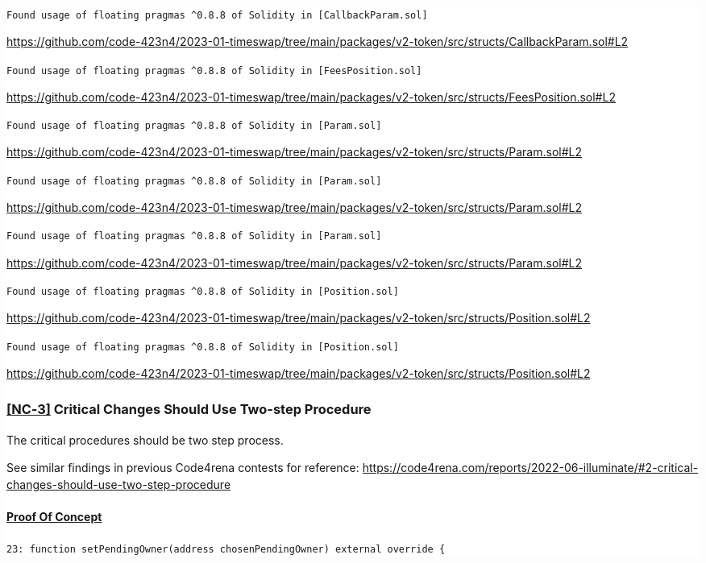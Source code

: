 ```solidity
Found usage of floating pragmas ^0.8.8 of Solidity in [CallbackParam.sol]
```

https://github.com/code-423n4/2023-01-timeswap/tree/main/packages/v2-token/src/structs/CallbackParam.sol#L2

```solidity
Found usage of floating pragmas ^0.8.8 of Solidity in [FeesPosition.sol]
```

https://github.com/code-423n4/2023-01-timeswap/tree/main/packages/v2-token/src/structs/FeesPosition.sol#L2

```solidity
Found usage of floating pragmas ^0.8.8 of Solidity in [Param.sol]
```

https://github.com/code-423n4/2023-01-timeswap/tree/main/packages/v2-token/src/structs/Param.sol#L2

```solidity
Found usage of floating pragmas ^0.8.8 of Solidity in [Param.sol]
```

https://github.com/code-423n4/2023-01-timeswap/tree/main/packages/v2-token/src/structs/Param.sol#L2

```solidity
Found usage of floating pragmas ^0.8.8 of Solidity in [Param.sol]
```

https://github.com/code-423n4/2023-01-timeswap/tree/main/packages/v2-token/src/structs/Param.sol#L2

```solidity
Found usage of floating pragmas ^0.8.8 of Solidity in [Position.sol]
```

https://github.com/code-423n4/2023-01-timeswap/tree/main/packages/v2-token/src/structs/Position.sol#L2

```solidity
Found usage of floating pragmas ^0.8.8 of Solidity in [Position.sol]
```

https://github.com/code-423n4/2023-01-timeswap/tree/main/packages/v2-token/src/structs/Position.sol#L2








### <a href="#Summary">[NC&#x2011;3]</a><a name="NC&#x2011;3"> Critical Changes Should Use Two-step Procedure

The critical procedures should be two step process.

See similar findings in previous Code4rena contests for reference:
https://code4rena.com/reports/2022-06-illuminate/#2-critical-changes-should-use-two-step-procedure

#### <ins>Proof Of Concept</ins>

```solidity
23: function setPendingOwner(address chosenPendingOwner) external override {
```
